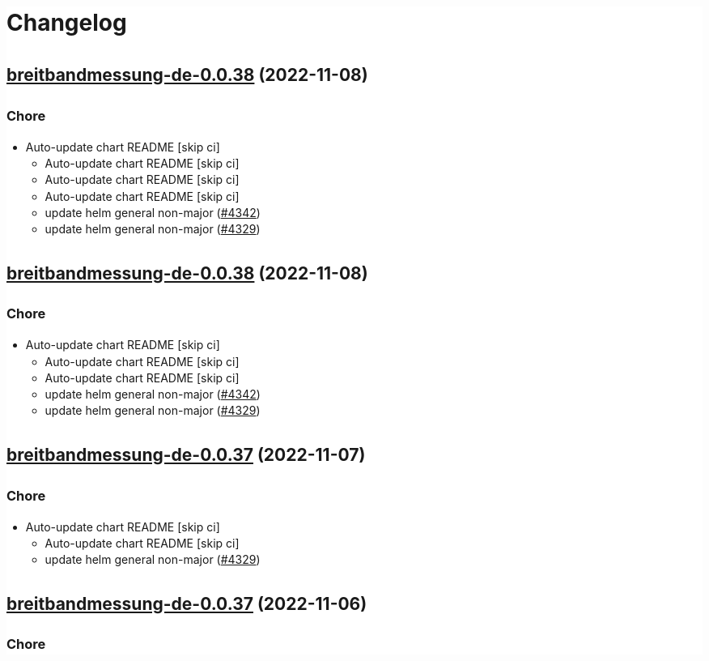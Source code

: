 # Changelog



## [breitbandmessung-de-0.0.38](https://github.com/truecharts/charts/compare/breitbandmessung-de-0.0.36...breitbandmessung-de-0.0.38) (2022-11-08)

### Chore

- Auto-update chart README [skip ci]
  - Auto-update chart README [skip ci]
  - Auto-update chart README [skip ci]
  - Auto-update chart README [skip ci]
  - update helm general non-major ([#4342](https://github.com/truecharts/charts/issues/4342))
  - update helm general non-major ([#4329](https://github.com/truecharts/charts/issues/4329))




## [breitbandmessung-de-0.0.38](https://github.com/truecharts/charts/compare/breitbandmessung-de-0.0.36...breitbandmessung-de-0.0.38) (2022-11-08)

### Chore

- Auto-update chart README [skip ci]
  - Auto-update chart README [skip ci]
  - Auto-update chart README [skip ci]
  - update helm general non-major ([#4342](https://github.com/truecharts/charts/issues/4342))
  - update helm general non-major ([#4329](https://github.com/truecharts/charts/issues/4329))




## [breitbandmessung-de-0.0.37](https://github.com/truecharts/charts/compare/breitbandmessung-de-0.0.36...breitbandmessung-de-0.0.37) (2022-11-07)

### Chore

- Auto-update chart README [skip ci]
  - Auto-update chart README [skip ci]
  - update helm general non-major ([#4329](https://github.com/truecharts/charts/issues/4329))




## [breitbandmessung-de-0.0.37](https://github.com/truecharts/charts/compare/breitbandmessung-de-0.0.36...breitbandmessung-de-0.0.37) (2022-11-06)

### Chore
